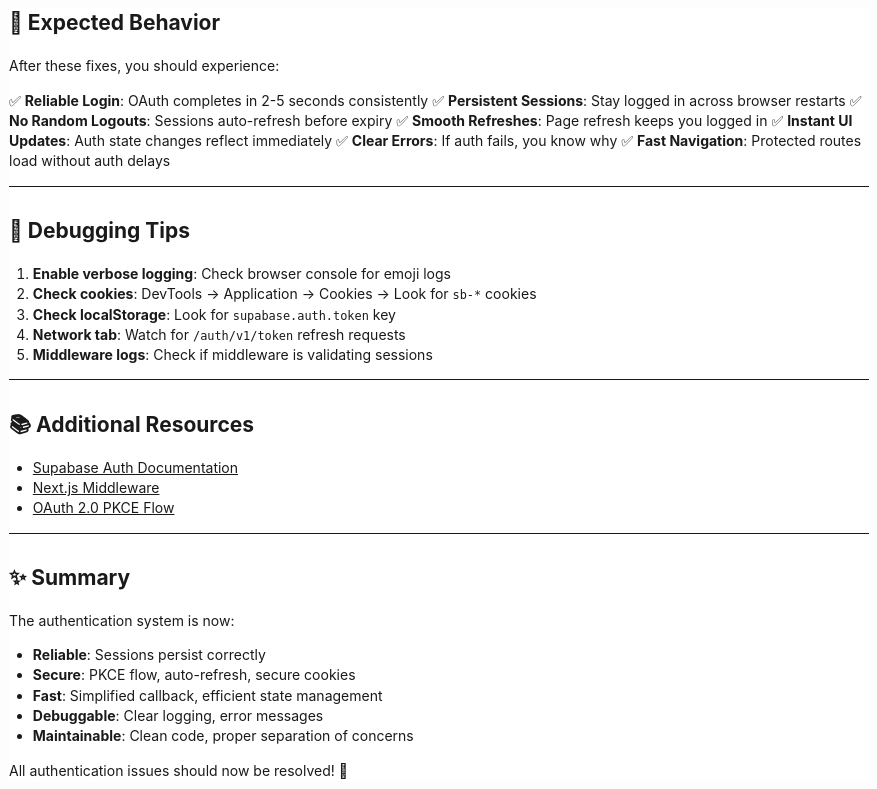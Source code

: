 
## 🎯 Expected Behavior

After these fixes, you should experience:

✅ **Reliable Login**: OAuth completes in 2-5 seconds consistently
✅ **Persistent Sessions**: Stay logged in across browser restarts
✅ **No Random Logouts**: Sessions auto-refresh before expiry
✅ **Smooth Refreshes**: Page refresh keeps you logged in
✅ **Instant UI Updates**: Auth state changes reflect immediately
✅ **Clear Errors**: If auth fails, you know why
✅ **Fast Navigation**: Protected routes load without auth delays

---

## 🐛 Debugging Tips

1. **Enable verbose logging**: Check browser console for emoji logs
2. **Check cookies**: DevTools → Application → Cookies → Look for `sb-*` cookies
3. **Check localStorage**: Look for `supabase.auth.token` key
4. **Network tab**: Watch for `/auth/v1/token` refresh requests
5. **Middleware logs**: Check if middleware is validating sessions

---

## 📚 Additional Resources

- [Supabase Auth Documentation](https://supabase.com/docs/guides/auth)
- [Next.js Middleware](https://nextjs.org/docs/app/building-your-application/routing/middleware)
- [OAuth 2.0 PKCE Flow](https://oauth.net/2/pkce/)

---

## ✨ Summary

The authentication system is now:

- **Reliable**: Sessions persist correctly
- **Secure**: PKCE flow, auto-refresh, secure cookies
- **Fast**: Simplified callback, efficient state management
- **Debuggable**: Clear logging, error messages
- **Maintainable**: Clean code, proper separation of concerns

All authentication issues should now be resolved! 🎉
